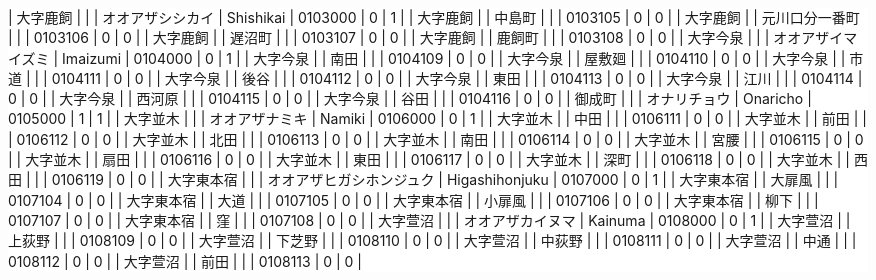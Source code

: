 | 大字鹿飼 |  |  | オオアザシシカイ | Shishikai | 0103000 | 0 | 1 |
| 大字鹿飼 |  | 中島町 |  |  | 0103105 | 0 | 0 |
| 大字鹿飼 |  | 元川口分一番町 |  |  | 0103106 | 0 | 0 |
| 大字鹿飼 |  | 遅沼町 |  |  | 0103107 | 0 | 0 |
| 大字鹿飼 |  | 鹿飼町 |  |  | 0103108 | 0 | 0 |
| 大字今泉 |  |  | オオアザイマイズミ | Imaizumi | 0104000 | 0 | 1 |
| 大字今泉 |  | 南田 |  |  | 0104109 | 0 | 0 |
| 大字今泉 |  | 屋敷廻 |  |  | 0104110 | 0 | 0 |
| 大字今泉 |  | 市道 |  |  | 0104111 | 0 | 0 |
| 大字今泉 |  | 後谷 |  |  | 0104112 | 0 | 0 |
| 大字今泉 |  | 東田 |  |  | 0104113 | 0 | 0 |
| 大字今泉 |  | 江川 |  |  | 0104114 | 0 | 0 |
| 大字今泉 |  | 西河原 |  |  | 0104115 | 0 | 0 |
| 大字今泉 |  | 谷田 |  |  | 0104116 | 0 | 0 |
| 御成町 |  |  | オナリチョウ | Onaricho | 0105000 | 1 | 1 |
| 大字並木 |  |  | オオアザナミキ | Namiki | 0106000 | 0 | 1 |
| 大字並木 |  | 中田 |  |  | 0106111 | 0 | 0 |
| 大字並木 |  | 前田 |  |  | 0106112 | 0 | 0 |
| 大字並木 |  | 北田 |  |  | 0106113 | 0 | 0 |
| 大字並木 |  | 南田 |  |  | 0106114 | 0 | 0 |
| 大字並木 |  | 宮腰 |  |  | 0106115 | 0 | 0 |
| 大字並木 |  | 扇田 |  |  | 0106116 | 0 | 0 |
| 大字並木 |  | 東田 |  |  | 0106117 | 0 | 0 |
| 大字並木 |  | 深町 |  |  | 0106118 | 0 | 0 |
| 大字並木 |  | 西田 |  |  | 0106119 | 0 | 0 |
| 大字東本宿 |  |  | オオアザヒガシホンジュク | Higashihonjuku | 0107000 | 0 | 1 |
| 大字東本宿 |  | 大扉風 |  |  | 0107104 | 0 | 0 |
| 大字東本宿 |  | 大道 |  |  | 0107105 | 0 | 0 |
| 大字東本宿 |  | 小扉風 |  |  | 0107106 | 0 | 0 |
| 大字東本宿 |  | 柳下 |  |  | 0107107 | 0 | 0 |
| 大字東本宿 |  | 窪 |  |  | 0107108 | 0 | 0 |
| 大字萱沼 |  |  | オオアザカイヌマ | Kainuma | 0108000 | 0 | 1 |
| 大字萱沼 |  | 上荻野 |  |  | 0108109 | 0 | 0 |
| 大字萱沼 |  | 下芝野 |  |  | 0108110 | 0 | 0 |
| 大字萱沼 |  | 中荻野 |  |  | 0108111 | 0 | 0 |
| 大字萱沼 |  | 中通 |  |  | 0108112 | 0 | 0 |
| 大字萱沼 |  | 前田 |  |  | 0108113 | 0 | 0 |